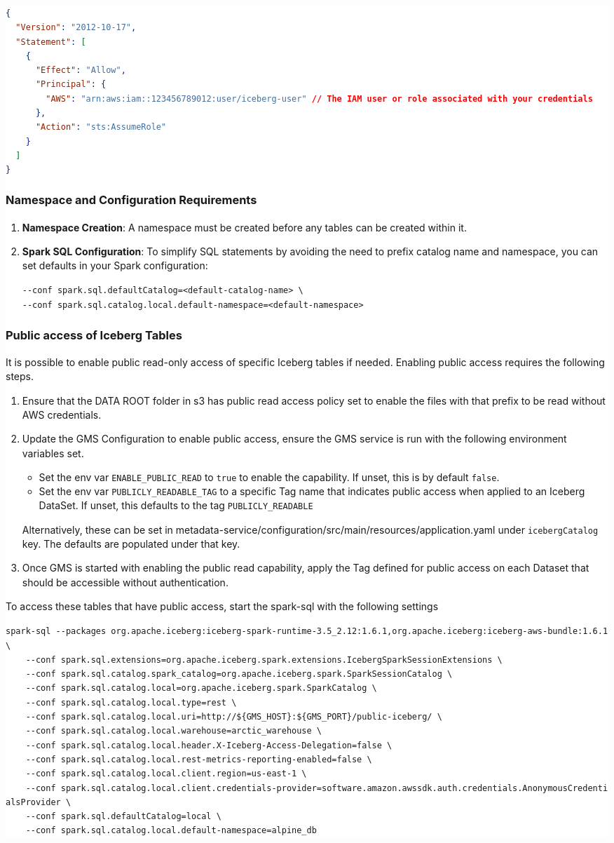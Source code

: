 ```json
{
  "Version": "2012-10-17",
  "Statement": [
    {
      "Effect": "Allow",
      "Principal": {
        "AWS": "arn:aws:iam::123456789012:user/iceberg-user" // The IAM user or role associated with your credentials
      },
      "Action": "sts:AssumeRole"
    }
  ]
}
```

### Namespace and Configuration Requirements

1. **Namespace Creation**: A namespace must be created before any tables can be created within it.

2. **Spark SQL Configuration**: To simplify SQL statements by avoiding the need to prefix catalog name and namespace, you can set defaults in your Spark configuration:
   ```
   --conf spark.sql.defaultCatalog=<default-catalog-name> \
   --conf spark.sql.catalog.local.default-namespace=<default-namespace>
   ```

### Public access of Iceberg Tables

It is possible to enable public read-only access of specific Iceberg tables if needed.
Enabling public access requires the following steps.

1. Ensure that the DATA ROOT folder in s3 has public read access policy set to enable the files with that prefix to be read without AWS credentials.
2. Update the GMS Configuration to enable public access, ensure the GMS service is run with the following environment variables set.

   - Set the env var `ENABLE_PUBLIC_READ` to `true` to enable the capability. If unset, this is by default `false`.
   - Set the env var `PUBLICLY_READABLE_TAG` to a specific Tag name that indicates public access when applied to an Iceberg DataSet. If unset, this defaults to the tag `PUBLICLY_READABLE`

   Alternatively, these can be set in metadata-service/configuration/src/main/resources/application.yaml under `icebergCatalog` key. The defaults are populated under that key.

3. Once GMS is started with enabling the public read capability, apply the Tag defined for public access on each Dataset that should be accessible without authentication.

To access these tables that have public access, start the spark-sql with the following settings

```commandline
spark-sql --packages org.apache.iceberg:iceberg-spark-runtime-3.5_2.12:1.6.1,org.apache.iceberg:iceberg-aws-bundle:1.6.1\
    --conf spark.sql.extensions=org.apache.iceberg.spark.extensions.IcebergSparkSessionExtensions \
    --conf spark.sql.catalog.spark_catalog=org.apache.iceberg.spark.SparkSessionCatalog \
    --conf spark.sql.catalog.local=org.apache.iceberg.spark.SparkCatalog \
    --conf spark.sql.catalog.local.type=rest \
    --conf spark.sql.catalog.local.uri=http://${GMS_HOST}:${GMS_PORT}/public-iceberg/ \
    --conf spark.sql.catalog.local.warehouse=arctic_warehouse \
    --conf spark.sql.catalog.local.header.X-Iceberg-Access-Delegation=false \
    --conf spark.sql.catalog.local.rest-metrics-reporting-enabled=false \
    --conf spark.sql.catalog.local.client.region=us-east-1 \
    --conf spark.sql.catalog.local.client.credentials-provider=software.amazon.awssdk.auth.credentials.AnonymousCredentialsProvider \
    --conf spark.sql.defaultCatalog=local \
    --conf spark.sql.catalog.local.default-namespace=alpine_db
```
